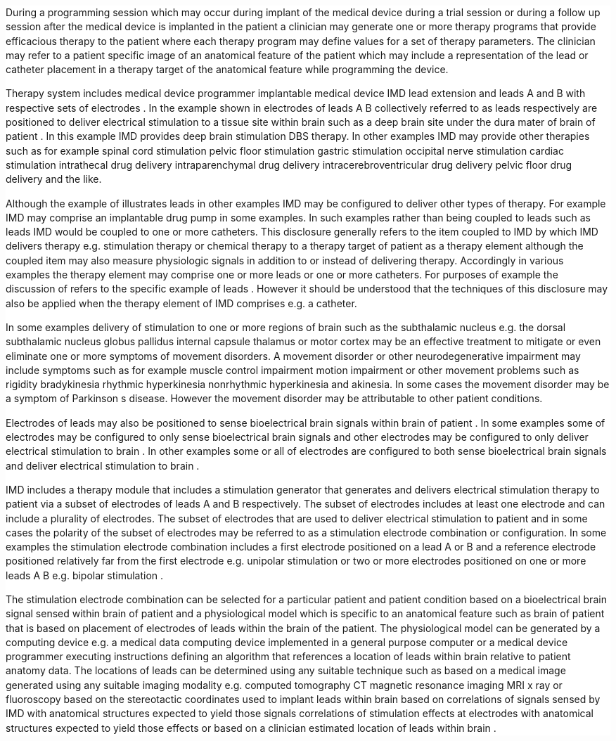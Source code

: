 During a programming session which may occur during implant of the medical device during a trial session or during a follow up session after the medical device is implanted in the patient a clinician may generate one or more therapy programs that provide efficacious therapy to the patient where each therapy program may define values for a set of therapy parameters. The clinician may refer to a patient specific image of an anatomical feature of the patient which may include a representation of the lead or catheter placement in a therapy target of the anatomical feature while programming the device.

Therapy system includes medical device programmer implantable medical device IMD lead extension and leads A and B with respective sets of electrodes . In the example shown in electrodes of leads A B collectively referred to as leads respectively are positioned to deliver electrical stimulation to a tissue site within brain such as a deep brain site under the dura mater of brain of patient . In this example IMD provides deep brain stimulation DBS therapy. In other examples IMD may provide other therapies such as for example spinal cord stimulation pelvic floor stimulation gastric stimulation occipital nerve stimulation cardiac stimulation intrathecal drug delivery intraparenchymal drug delivery intracerebroventricular drug delivery pelvic floor drug delivery and the like.

Although the example of illustrates leads in other examples IMD may be configured to deliver other types of therapy. For example IMD may comprise an implantable drug pump in some examples. In such examples rather than being coupled to leads such as leads IMD would be coupled to one or more catheters. This disclosure generally refers to the item coupled to IMD by which IMD delivers therapy e.g. stimulation therapy or chemical therapy to a therapy target of patient as a therapy element although the coupled item may also measure physiologic signals in addition to or instead of delivering therapy. Accordingly in various examples the therapy element may comprise one or more leads or one or more catheters. For purposes of example the discussion of refers to the specific example of leads . However it should be understood that the techniques of this disclosure may also be applied when the therapy element of IMD comprises e.g. a catheter.

In some examples delivery of stimulation to one or more regions of brain such as the subthalamic nucleus e.g. the dorsal subthalamic nucleus globus pallidus internal capsule thalamus or motor cortex may be an effective treatment to mitigate or even eliminate one or more symptoms of movement disorders. A movement disorder or other neurodegenerative impairment may include symptoms such as for example muscle control impairment motion impairment or other movement problems such as rigidity bradykinesia rhythmic hyperkinesia nonrhythmic hyperkinesia and akinesia. In some cases the movement disorder may be a symptom of Parkinson s disease. However the movement disorder may be attributable to other patient conditions.

Electrodes of leads may also be positioned to sense bioelectrical brain signals within brain of patient . In some examples some of electrodes may be configured to only sense bioelectrical brain signals and other electrodes may be configured to only deliver electrical stimulation to brain . In other examples some or all of electrodes are configured to both sense bioelectrical brain signals and deliver electrical stimulation to brain .

IMD includes a therapy module that includes a stimulation generator that generates and delivers electrical stimulation therapy to patient via a subset of electrodes of leads A and B respectively. The subset of electrodes includes at least one electrode and can include a plurality of electrodes. The subset of electrodes that are used to deliver electrical stimulation to patient and in some cases the polarity of the subset of electrodes may be referred to as a stimulation electrode combination or configuration. In some examples the stimulation electrode combination includes a first electrode positioned on a lead A or B and a reference electrode positioned relatively far from the first electrode e.g. unipolar stimulation or two or more electrodes positioned on one or more leads A B e.g. bipolar stimulation .

The stimulation electrode combination can be selected for a particular patient and patient condition based on a bioelectrical brain signal sensed within brain of patient and a physiological model which is specific to an anatomical feature such as brain of patient that is based on placement of electrodes of leads within the brain of the patient. The physiological model can be generated by a computing device e.g. a medical data computing device implemented in a general purpose computer or a medical device programmer executing instructions defining an algorithm that references a location of leads within brain relative to patient anatomy data. The locations of leads can be determined using any suitable technique such as based on a medical image generated using any suitable imaging modality e.g. computed tomography CT magnetic resonance imaging MRI x ray or fluoroscopy based on the stereotactic coordinates used to implant leads within brain based on correlations of signals sensed by IMD with anatomical structures expected to yield those signals correlations of stimulation effects at electrodes with anatomical structures expected to yield those effects or based on a clinician estimated location of leads within brain .
